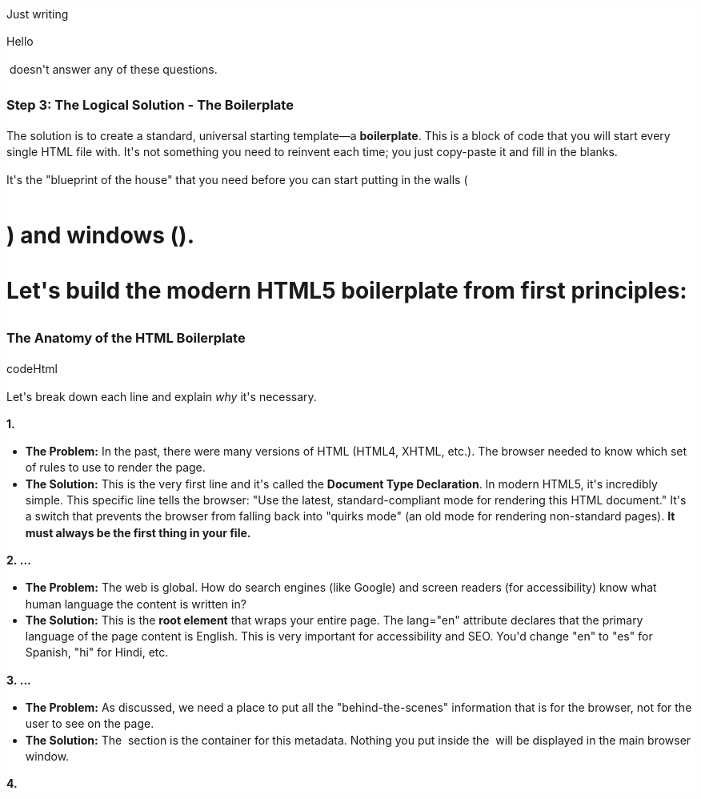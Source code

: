 Just writing <p>Hello</p> doesn't answer any of these questions.

### Step 3: The Logical Solution - The Boilerplate

The solution is to create a standard, universal starting template—a **boilerplate**. This is a block of code that you will start every single HTML file with. It's not something you need to reinvent each time; you just copy-paste it and fill in the blanks.

It's the "blueprint of the house" that you need before you can start putting in the walls (<h1>) and windows (<img>).

Let's build the modern HTML5 boilerplate from first principles:

### The Anatomy of the HTML Boilerplate

codeHtml

<!DOCTYPE html>
<html lang="en">
<head>
    <meta charset="UTF-8">
    <meta name="viewport" content="width=device-width, initial-scale=1.0">
    <title>Document</title>
</head>
<body>

</body>
</html>

Let's break down each line and explain *why* it's necessary.

**1. <!DOCTYPE html>**

- **The Problem:** In the past, there were many versions of HTML (HTML4, XHTML, etc.). The browser needed to know which set of rules to use to render the page.
- **The Solution:** This is the very first line and it's called the **Document Type Declaration**. In modern HTML5, it's incredibly simple. This specific line tells the browser: "Use the latest, standard-compliant mode for rendering this HTML document." It's a switch that prevents the browser from falling back into "quirks mode" (an old mode for rendering non-standard pages). **It must always be the first thing in your file.**

**2. <html lang="en">...</html>**

- **The Problem:** The web is global. How do search engines (like Google) and screen readers (for accessibility) know what human language the content is written in?
- **The Solution:** This is the **root element** that wraps your entire page. The lang="en" attribute declares that the primary language of the page content is English. This is very important for accessibility and SEO. You'd change "en" to "es" for Spanish, "hi" for Hindi, etc.

**3. <head>...</head>**

- **The Problem:** As discussed, we need a place to put all the "behind-the-scenes" information that is for the browser, not for the user to see on the page.
- **The Solution:** The <head> section is the container for this metadata. Nothing you put inside the <head> will be displayed in the main browser window.

**4. <meta charset="UTF-8">**
